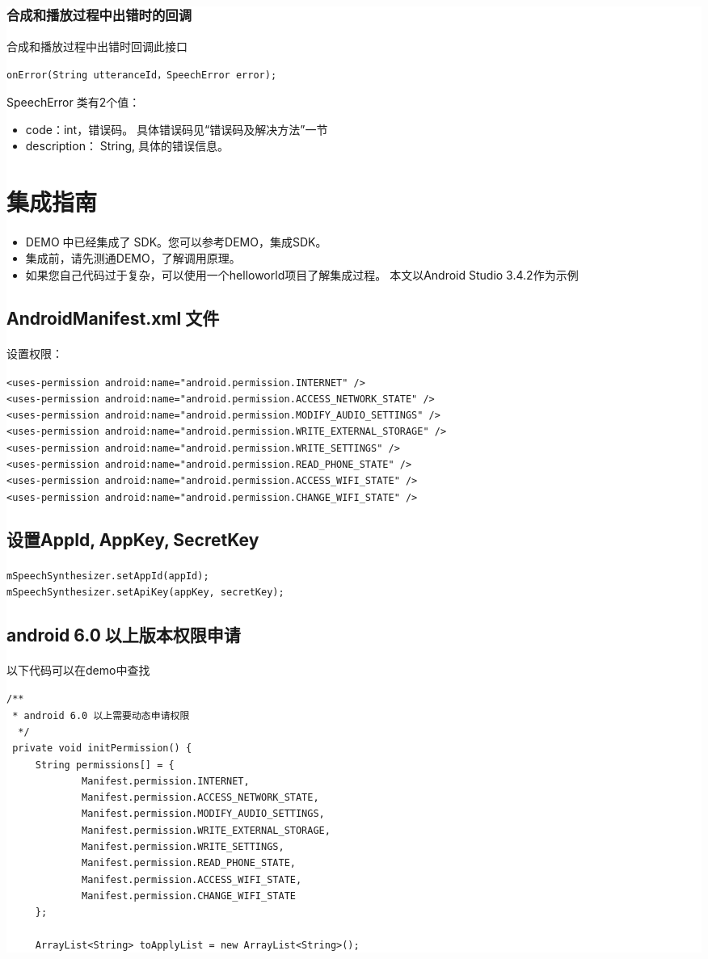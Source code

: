 ### 合成和播放过程中出错时的回调

合成和播放过程中出错时回调此接口

```
onError(String utteranceId，SpeechError error);

```

SpeechError 类有2个值：

*   code：int，错误码。 具体错误码见“错误码及解决方法”一节
*   description： String, 具体的错误信息。

# 集成指南

*   DEMO 中已经集成了 SDK。您可以参考DEMO，集成SDK。
*   集成前，请先测通DEMO，了解调用原理。
*   如果您自己代码过于复杂，可以使用一个helloworld项目了解集成过程。 本文以Android Studio 3.4.2作为示例

## AndroidManifest.xml 文件

设置权限：

```
<uses-permission android:name="android.permission.INTERNET" />
<uses-permission android:name="android.permission.ACCESS_NETWORK_STATE" />
<uses-permission android:name="android.permission.MODIFY_AUDIO_SETTINGS" />
<uses-permission android:name="android.permission.WRITE_EXTERNAL_STORAGE" />
<uses-permission android:name="android.permission.WRITE_SETTINGS" />
<uses-permission android:name="android.permission.READ_PHONE_STATE" />
<uses-permission android:name="android.permission.ACCESS_WIFI_STATE" />
<uses-permission android:name="android.permission.CHANGE_WIFI_STATE" />

```

## 设置AppId, AppKey, SecretKey

```
mSpeechSynthesizer.setAppId(appId);
mSpeechSynthesizer.setApiKey(appKey, secretKey);

```

## android 6.0 以上版本权限申请

以下代码可以在demo中查找

```
/**
 * android 6.0 以上需要动态申请权限
  */
 private void initPermission() {
     String permissions[] = {
             Manifest.permission.INTERNET,
             Manifest.permission.ACCESS_NETWORK_STATE,
             Manifest.permission.MODIFY_AUDIO_SETTINGS,
             Manifest.permission.WRITE_EXTERNAL_STORAGE,
             Manifest.permission.WRITE_SETTINGS,
             Manifest.permission.READ_PHONE_STATE,
             Manifest.permission.ACCESS_WIFI_STATE,
             Manifest.permission.CHANGE_WIFI_STATE
     };

     ArrayList<String> toApplyList = new ArrayList<String>();

```